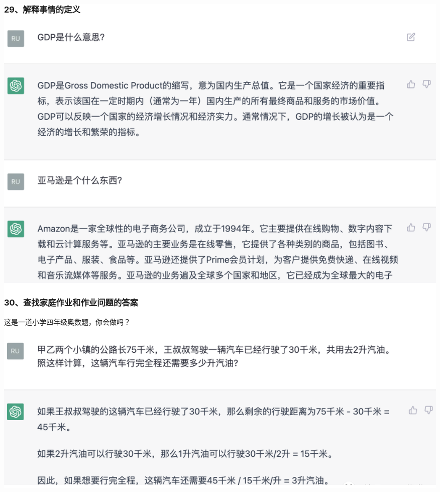 ### **29、解释事情的定义**

![image-20230227152027682](./chatgpt03_img06/image-20230227152027682.png)

### **30、查找家庭作业和作业问题的答案**

这是一道小学四年级奥数题，你会做吗？

![image-20230227152040500](./chatgpt03_img06/image-20230227152040500.png)

